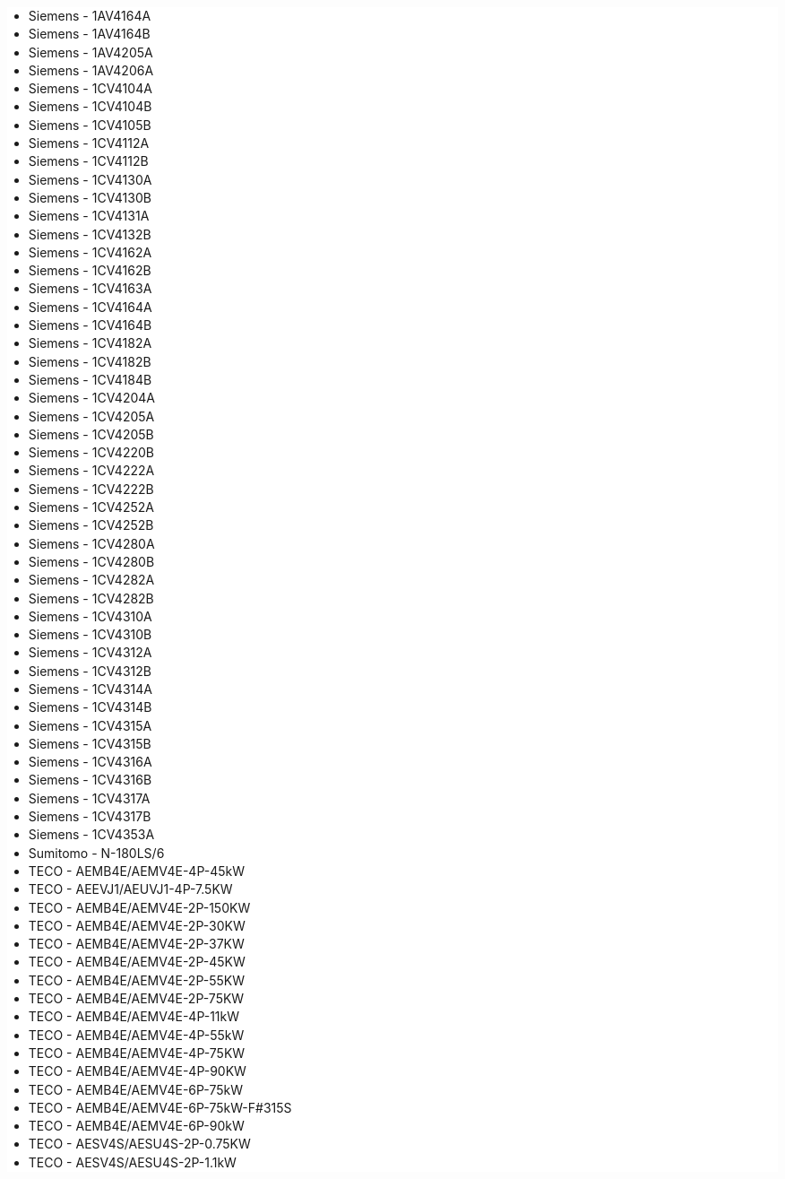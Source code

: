 - Siemens - 1AV4164A
- Siemens - 1AV4164B
- Siemens - 1AV4205A
- Siemens - 1AV4206A
- Siemens - 1CV4104A
- Siemens - 1CV4104B
- Siemens - 1CV4105B
- Siemens - 1CV4112A
- Siemens - 1CV4112B
- Siemens - 1CV4130A
- Siemens - 1CV4130B
- Siemens - 1CV4131A
- Siemens - 1CV4132B
- Siemens - 1CV4162A
- Siemens - 1CV4162B
- Siemens - 1CV4163A
- Siemens - 1CV4164A
- Siemens - 1CV4164B
- Siemens - 1CV4182A
- Siemens - 1CV4182B
- Siemens - 1CV4184B
- Siemens - 1CV4204A
- Siemens - 1CV4205A
- Siemens - 1CV4205B
- Siemens - 1CV4220B
- Siemens - 1CV4222A
- Siemens - 1CV4222B
- Siemens - 1CV4252A
- Siemens - 1CV4252B
- Siemens - 1CV4280A
- Siemens - 1CV4280B
- Siemens - 1CV4282A
- Siemens - 1CV4282B
- Siemens - 1CV4310A
- Siemens - 1CV4310B
- Siemens - 1CV4312A
- Siemens - 1CV4312B
- Siemens - 1CV4314A
- Siemens - 1CV4314B
- Siemens - 1CV4315A
- Siemens - 1CV4315B
- Siemens - 1CV4316A
- Siemens - 1CV4316B
- Siemens - 1CV4317A
- Siemens - 1CV4317B
- Siemens - 1CV4353A
- Sumitomo - N-180LS/6
- TECO -  AEMB4E/AEMV4E-4P-45kW
- TECO - AEEVJ1/AEUVJ1-4P-7.5KW
- TECO - AEMB4E/AEMV4E-2P-150KW
- TECO - AEMB4E/AEMV4E-2P-30KW
- TECO - AEMB4E/AEMV4E-2P-37KW
- TECO - AEMB4E/AEMV4E-2P-45KW
- TECO - AEMB4E/AEMV4E-2P-55KW
- TECO - AEMB4E/AEMV4E-2P-75KW
- TECO - AEMB4E/AEMV4E-4P-11kW
- TECO - AEMB4E/AEMV4E-4P-55kW
- TECO - AEMB4E/AEMV4E-4P-75KW
- TECO - AEMB4E/AEMV4E-4P-90KW
- TECO - AEMB4E/AEMV4E-6P-75kW
- TECO - AEMB4E/AEMV4E-6P-75kW-F#315S
- TECO - AEMB4E/AEMV4E-6P-90kW
- TECO - AESV4S/AESU4S-2P-0.75KW
- TECO - AESV4S/AESU4S-2P-1.1kW